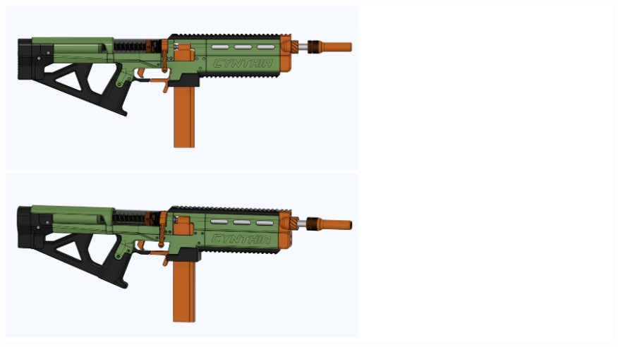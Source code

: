 <img src="GHimages/Cynthia%20Bolt%20Action%2011%20v26%205.png" width="500">
<img src="GHimages/Cynthia%20Bolt%20Action%2011%20v26%206.png" width="500">